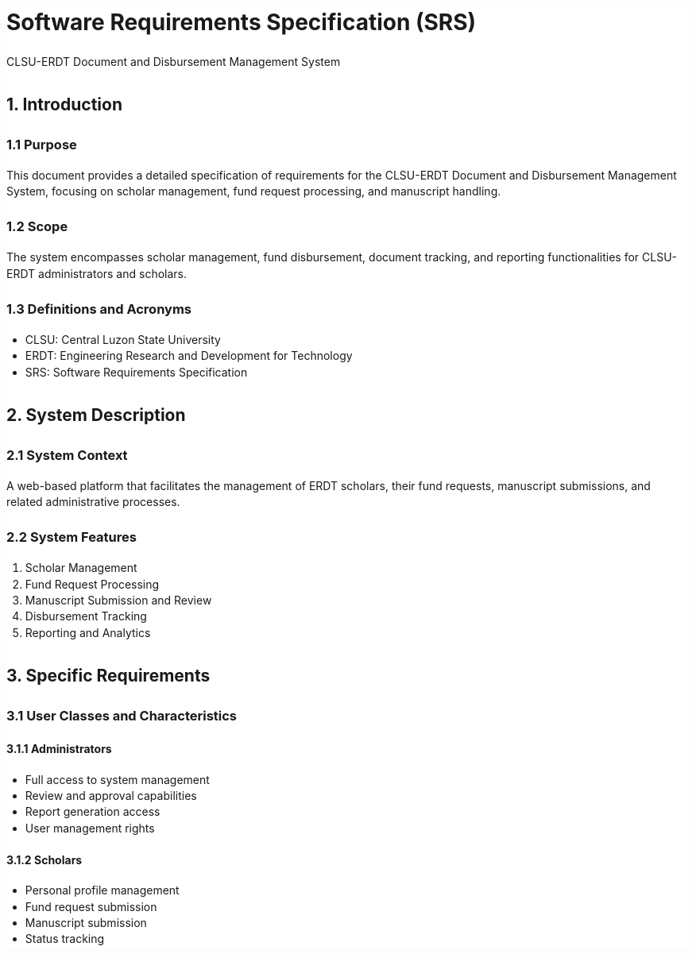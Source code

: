 # Software Requirements Specification (SRS)
CLSU-ERDT Document and Disbursement Management System

## 1. Introduction

### 1.1 Purpose
This document provides a detailed specification of requirements for the CLSU-ERDT Document and Disbursement Management System, focusing on scholar management, fund request processing, and manuscript handling.

### 1.2 Scope
The system encompasses scholar management, fund disbursement, document tracking, and reporting functionalities for CLSU-ERDT administrators and scholars.

### 1.3 Definitions and Acronyms
- CLSU: Central Luzon State University
- ERDT: Engineering Research and Development for Technology
- SRS: Software Requirements Specification

## 2. System Description

### 2.1 System Context
A web-based platform that facilitates the management of ERDT scholars, their fund requests, manuscript submissions, and related administrative processes.

### 2.2 System Features
1. Scholar Management
2. Fund Request Processing
3. Manuscript Submission and Review
4. Disbursement Tracking
5. Reporting and Analytics

## 3. Specific Requirements

### 3.1 User Classes and Characteristics

#### 3.1.1 Administrators
- Full access to system management
- Review and approval capabilities
- Report generation access
- User management rights

#### 3.1.2 Scholars
- Personal profile management
- Fund request submission
- Manuscript submission
- Status tracking
